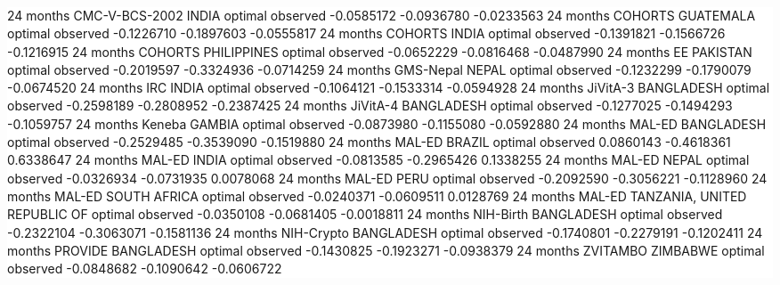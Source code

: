 24 months   CMC-V-BCS-2002   INDIA                          optimal              observed          -0.0585172   -0.0936780   -0.0233563
24 months   COHORTS          GUATEMALA                      optimal              observed          -0.1226710   -0.1897603   -0.0555817
24 months   COHORTS          INDIA                          optimal              observed          -0.1391821   -0.1566726   -0.1216915
24 months   COHORTS          PHILIPPINES                    optimal              observed          -0.0652229   -0.0816468   -0.0487990
24 months   EE               PAKISTAN                       optimal              observed          -0.2019597   -0.3324936   -0.0714259
24 months   GMS-Nepal        NEPAL                          optimal              observed          -0.1232299   -0.1790079   -0.0674520
24 months   IRC              INDIA                          optimal              observed          -0.1064121   -0.1533314   -0.0594928
24 months   JiVitA-3         BANGLADESH                     optimal              observed          -0.2598189   -0.2808952   -0.2387425
24 months   JiVitA-4         BANGLADESH                     optimal              observed          -0.1277025   -0.1494293   -0.1059757
24 months   Keneba           GAMBIA                         optimal              observed          -0.0873980   -0.1155080   -0.0592880
24 months   MAL-ED           BANGLADESH                     optimal              observed          -0.2529485   -0.3539090   -0.1519880
24 months   MAL-ED           BRAZIL                         optimal              observed           0.0860143   -0.4618361    0.6338647
24 months   MAL-ED           INDIA                          optimal              observed          -0.0813585   -0.2965426    0.1338255
24 months   MAL-ED           NEPAL                          optimal              observed          -0.0326934   -0.0731935    0.0078068
24 months   MAL-ED           PERU                           optimal              observed          -0.2092590   -0.3056221   -0.1128960
24 months   MAL-ED           SOUTH AFRICA                   optimal              observed          -0.0240371   -0.0609511    0.0128769
24 months   MAL-ED           TANZANIA, UNITED REPUBLIC OF   optimal              observed          -0.0350108   -0.0681405   -0.0018811
24 months   NIH-Birth        BANGLADESH                     optimal              observed          -0.2322104   -0.3063071   -0.1581136
24 months   NIH-Crypto       BANGLADESH                     optimal              observed          -0.1740801   -0.2279191   -0.1202411
24 months   PROVIDE          BANGLADESH                     optimal              observed          -0.1430825   -0.1923271   -0.0938379
24 months   ZVITAMBO         ZIMBABWE                       optimal              observed          -0.0848682   -0.1090642   -0.0606722
